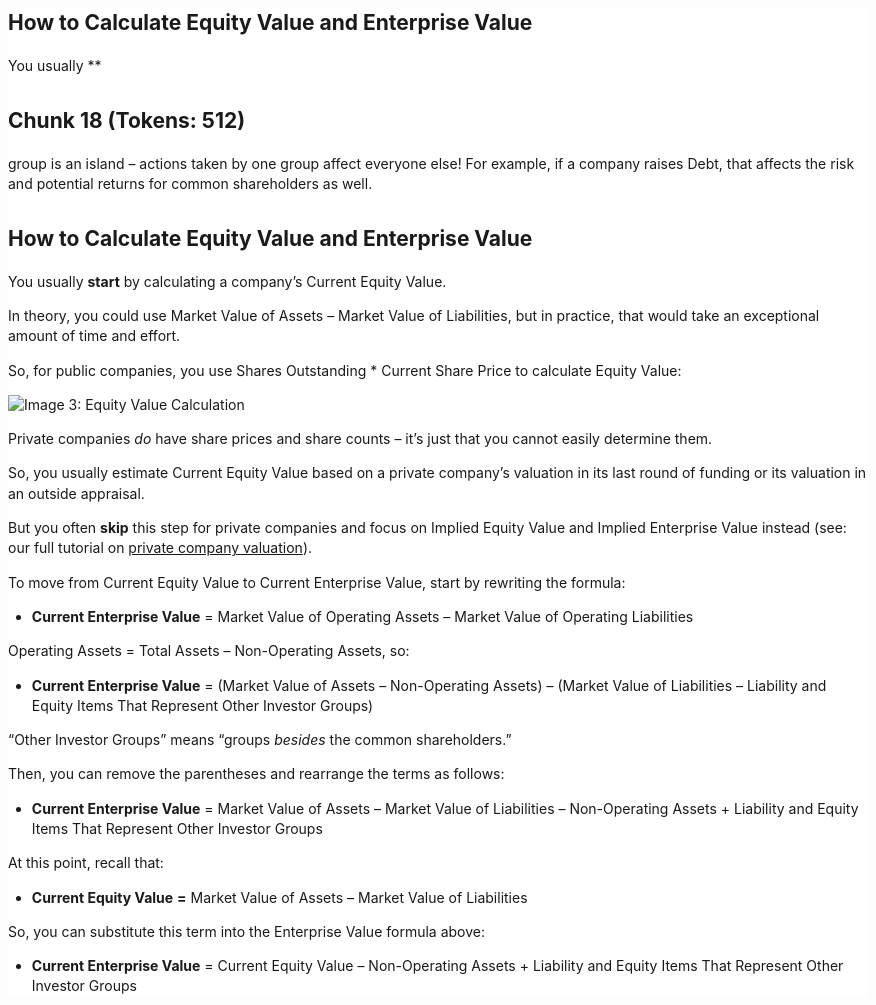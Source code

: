 How to Calculate Equity Value and Enterprise Value
--------------------------------------------------

You usually **

## Chunk 18 (Tokens: 512)

 group is an island – actions taken by one group affect everyone else! For example, if a company raises Debt, that affects the risk and potential returns for common shareholders as well.

How to Calculate Equity Value and Enterprise Value
--------------------------------------------------

You usually **start** by calculating a company’s Current Equity Value.

In theory, you could use Market Value of Assets – Market Value of Liabilities, but in practice, that would take an exceptional amount of time and effort.

So, for public companies, you use Shares Outstanding \* Current Share Price to calculate Equity Value:

![Image 3: Equity Value Calculation](https://mi-uploads-live.s3.amazonaws.com/wp-content/uploads/2017/06/22070735/Equity-Value-Calculation.jpg)

Private companies _do_ have share prices and share counts – it’s just that you cannot easily determine them.

So, you usually estimate Current Equity Value based on a private company’s valuation in its last round of funding or its valuation in an outside appraisal.

But you often **skip** this step for private companies and focus on Implied Equity Value and Implied Enterprise Value instead (see: our full tutorial on [private company valuation](https://mergersandinquisitions.com/private-company-valuation/)).

To move from Current Equity Value to Current Enterprise Value, start by rewriting the formula:

*   **Current Enterprise Value** = Market Value of Operating Assets – Market Value of Operating Liabilities

Operating Assets = Total Assets – Non-Operating Assets, so:

*   **Current Enterprise Value** = (Market Value of Assets – Non-Operating Assets) – (Market Value of Liabilities – Liability and Equity Items That Represent Other Investor Groups)

“Other Investor Groups” means “groups _besides_ the common shareholders.”

Then, you can remove the parentheses and rearrange the terms as follows:

*   **Current Enterprise Value** = Market Value of Assets – Market Value of Liabilities – Non-Operating Assets + Liability and Equity Items That Represent Other Investor Groups

At this point, recall that:

*   **Current Equity Value** **=** Market Value of Assets – Market Value of Liabilities

So, you can substitute this term into the Enterprise Value formula above:

*   **Current Enterprise Value** = Current Equity Value – Non-Operating Assets + Liability and Equity Items That Represent Other Investor Groups
